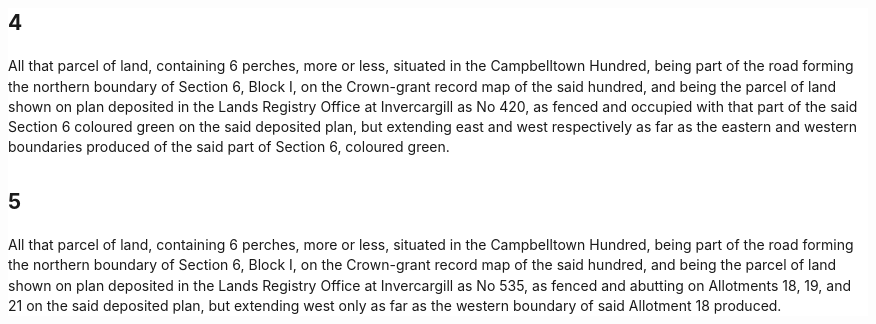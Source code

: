 ## 4

All that parcel of land, containing 6 perches, more or less, situated in the Campbelltown Hundred, being part of the road forming the northern boundary of Section 6, Block I, on the Crown-grant record map of the said hundred, and being the parcel of land shown on plan deposited in the Lands Registry Office at Invercargill as No 420, as fenced and occupied with that part of the said Section 6 coloured green on the said deposited plan, but extending east and west respectively as far as the eastern and western boundaries produced of the said part of Section 6, coloured green.

## 5

All that parcel of land, containing 6 perches, more or less, situated in the Campbelltown Hundred, being part of the road forming the northern boundary of Section 6, Block I, on the Crown-grant record map of the said hundred, and being the parcel of land shown on plan deposited in the Lands Registry Office at Invercargill as No 535, as fenced and abutting on Allotments 18, 19, and 21 on the said deposited plan, but extending west only as far as the western boundary of said Allotment 18 produced.

[0]: http://www.legislation.govt.nz/act/public/1906/0060/latest/whole.html#DLM135837
[1]: http://www.legislation.govt.nz/act/public/1906/0060/latest/whole.html#DLM135839
[2]: http://www.legislation.govt.nz/act/public/1906/0060/latest/whole.html#DLM135840

